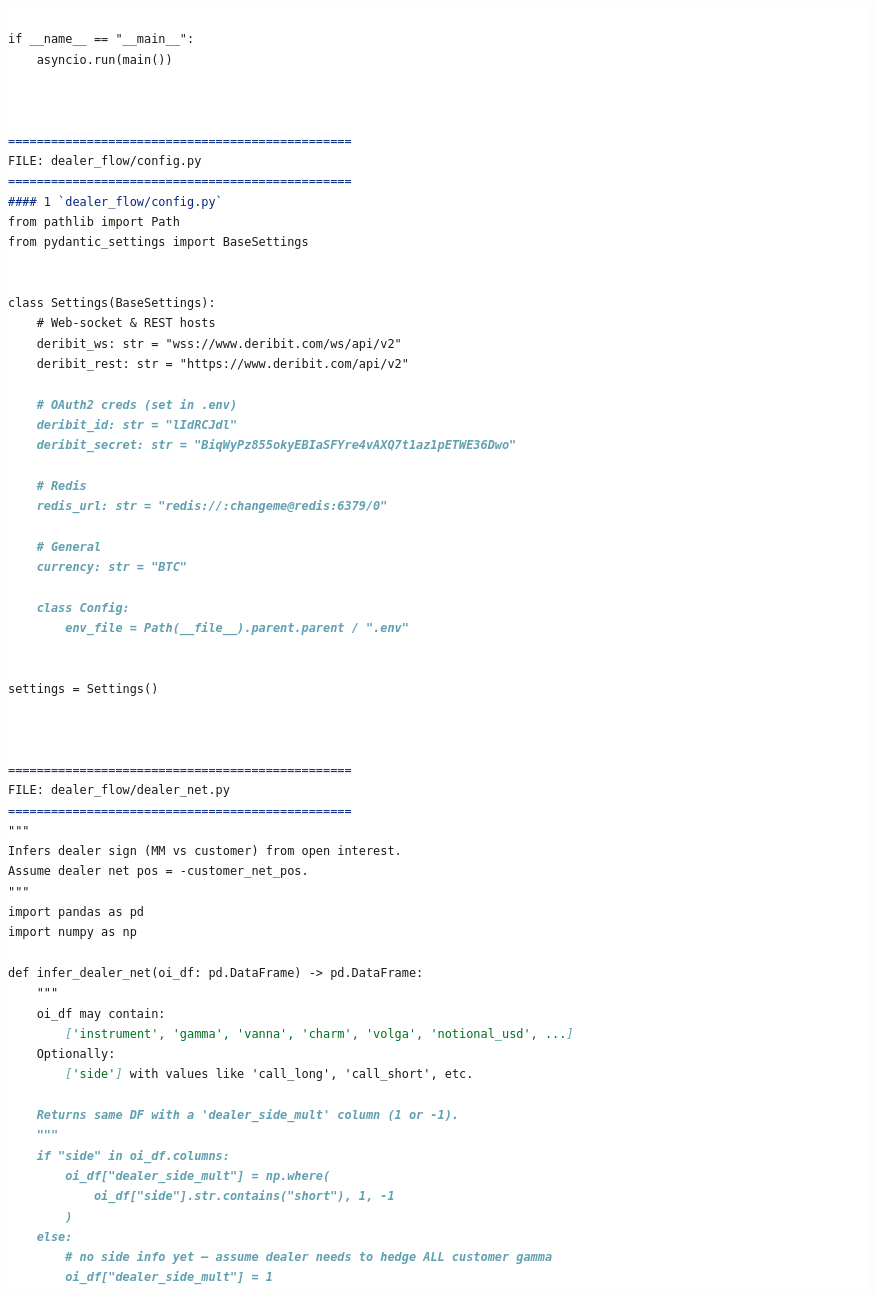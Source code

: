 ``````markdown

if __name__ == "__main__":
    asyncio.run(main())



================================================
FILE: dealer_flow/config.py
================================================
#### 1 `dealer_flow/config.py`
from pathlib import Path
from pydantic_settings import BaseSettings


class Settings(BaseSettings):
    # Web-socket & REST hosts
    deribit_ws: str = "wss://www.deribit.com/ws/api/v2"
    deribit_rest: str = "https://www.deribit.com/api/v2"

    # OAuth2 creds (set in .env)
    deribit_id: str = "lIdRCJdl"
    deribit_secret: str = "BiqWyPz855okyEBIaSFYre4vAXQ7t1az1pETWE36Dwo"

    # Redis
    redis_url: str = "redis://:changeme@redis:6379/0"

    # General
    currency: str = "BTC"

    class Config:
        env_file = Path(__file__).parent.parent / ".env"


settings = Settings()



================================================
FILE: dealer_flow/dealer_net.py
================================================
"""
Infers dealer sign (MM vs customer) from open interest.
Assume dealer net pos = -customer_net_pos.
"""
import pandas as pd
import numpy as np

def infer_dealer_net(oi_df: pd.DataFrame) -> pd.DataFrame:
    """
    oi_df may contain:
        ['instrument', 'gamma', 'vanna', 'charm', 'volga', 'notional_usd', ...]
    Optionally:
        ['side'] with values like 'call_long', 'call_short', etc.

    Returns same DF with a 'dealer_side_mult' column (1 or -1).
    """
    if "side" in oi_df.columns:
        oi_df["dealer_side_mult"] = np.where(
            oi_df["side"].str.contains("short"), 1, -1
        )
    else:
        # no side info yet – assume dealer needs to hedge ALL customer gamma
        oi_df["dealer_side_mult"] = 1
``````